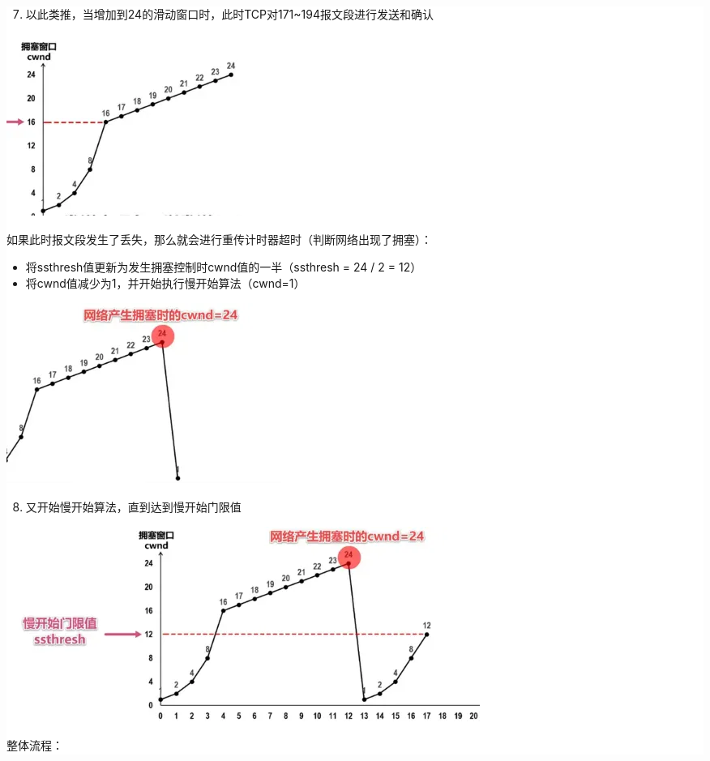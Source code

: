 7. 以此类推，当增加到24的滑动窗口时，此时TCP对171~194报文段进行发送和确认

![image-20220622150715342](./personal_images/image-20220622150715342.webp)

如果此时报文段发生了丢失，那么就会进行重传计时器超时（判断网络出现了拥塞）：

* 将ssthresh值更新为发生拥塞控制时cwnd值的一半（ssthresh = 24 / 2 = 12）
* 将cwnd值减少为1，并开始执行慢开始算法（cwnd=1）

![image-20220622152317600](./personal_images/image-20220622152317600.webp)

8. 又开始慢开始算法，直到达到慢开始门限值

![image-20220622152350238](./personal_images/image-20220622152350238.webp)

整体流程：
